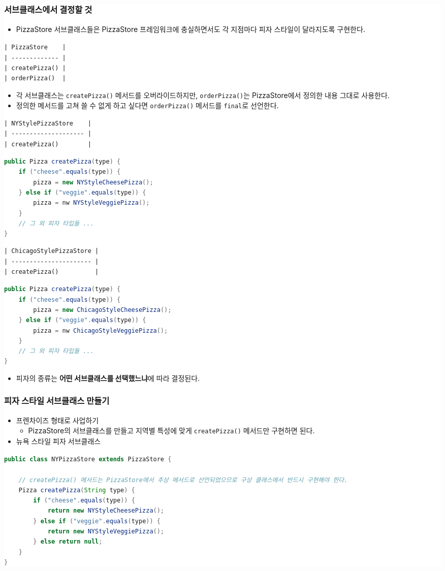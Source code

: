 ### 서브클래스에서 결정할 것
* PizzaStore 서브클래스들은 PizzaStore 프레임워크에 충실하면서도 각 지점마다 피자 스타일이 달라지도록 구현한다.

```
| PizzaStore    |
| ------------- |
| createPizza() |
| orderPizza()  |
```

* 각 서브클래스는 `createPizza()` 메서드를 오버라이드하지만, `orderPizza()`는 PizzaStore에서 정의한 내용 그대로 사용한다.
* 정의한 메서드를 고쳐 쓸 수 없게 하고 싶다면 `orderPizza()` 메서드를 `final`로 선언한다.
```
| NYStylePizzaStore    |
| -------------------- |
| createPizza()        |
```
```java
public Pizza createPizza(type) {
    if ("cheese".equals(type)) {
        pizza = new NYStyleCheesePizza();
    } else if ("veggie".equals(type)) {
        pizza = nw NYStyleVeggiePizza();
    }
    // 그 외 피자 타입들 ...
}
```
```
| ChicagoStylePizzaStore |
| ---------------------- |
| createPizza()          |
```
```java
public Pizza createPizza(type) {
    if ("cheese".equals(type)) {
        pizza = new ChicagoStyleCheesePizza();
    } else if ("veggie".equals(type)) {
        pizza = nw ChicagoStyleVeggiePizza();
    }
    // 그 외 피자 타입들 ...
}
```

* 피자의 종류는 **어떤 서브클래스를 선택했느냐**에 따라 결정된다.

### 피자 스타일 서브클래스 만들기
* 프렌차이즈 형태로 사업하기
  * PizzaStore의 서브클래스를 만들고 지역별 특성에 맞게 `createPizza()` 메서드만 구현하면 된다.
* 뉴욕 스타일 피자 서브클래스
```java
public class NYPizzaStore extends PizzaStore {
    
	// createPizza() 메서드는 PizzaStore에서 추상 메서드로 선언되었으므로 구상 클래스에서 반드시 구현해야 한다.
	Pizza createPizza(String type) {
        if ("cheese".equals(type)) {
            return new NYStyleCheesePizza();
        } else if ("veggie".equals(type)) {
            return new NYStyleVeggiePizza();
        } else return null;
    }
}
```
